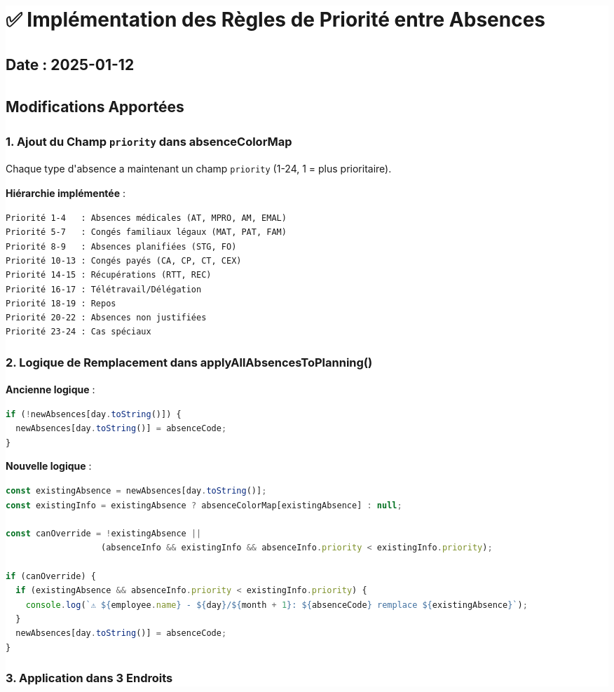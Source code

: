 # ✅ Implémentation des Règles de Priorité entre Absences

## Date : 2025-01-12

## Modifications Apportées

### 1. Ajout du Champ `priority` dans absenceColorMap

Chaque type d'absence a maintenant un champ `priority` (1-24, 1 = plus prioritaire).

**Hiérarchie implémentée** :
```
Priorité 1-4   : Absences médicales (AT, MPRO, AM, EMAL)
Priorité 5-7   : Congés familiaux légaux (MAT, PAT, FAM)
Priorité 8-9   : Absences planifiées (STG, FO)
Priorité 10-13 : Congés payés (CA, CP, CT, CEX)
Priorité 14-15 : Récupérations (RTT, REC)
Priorité 16-17 : Télétravail/Délégation
Priorité 18-19 : Repos
Priorité 20-22 : Absences non justifiées
Priorité 23-24 : Cas spéciaux
```

### 2. Logique de Remplacement dans applyAllAbsencesToPlanning()

**Ancienne logique** :
```javascript
if (!newAbsences[day.toString()]) {
  newAbsences[day.toString()] = absenceCode;
}
```

**Nouvelle logique** :
```javascript
const existingAbsence = newAbsences[day.toString()];
const existingInfo = existingAbsence ? absenceColorMap[existingAbsence] : null;

const canOverride = !existingAbsence || 
                   (absenceInfo && existingInfo && absenceInfo.priority < existingInfo.priority);

if (canOverride) {
  if (existingAbsence && absenceInfo.priority < existingInfo.priority) {
    console.log(`⚠️ ${employee.name} - ${day}/${month + 1}: ${absenceCode} remplace ${existingAbsence}`);
  }
  newAbsences[day.toString()] = absenceCode;
}
```

### 3. Application dans 3 Endroits
